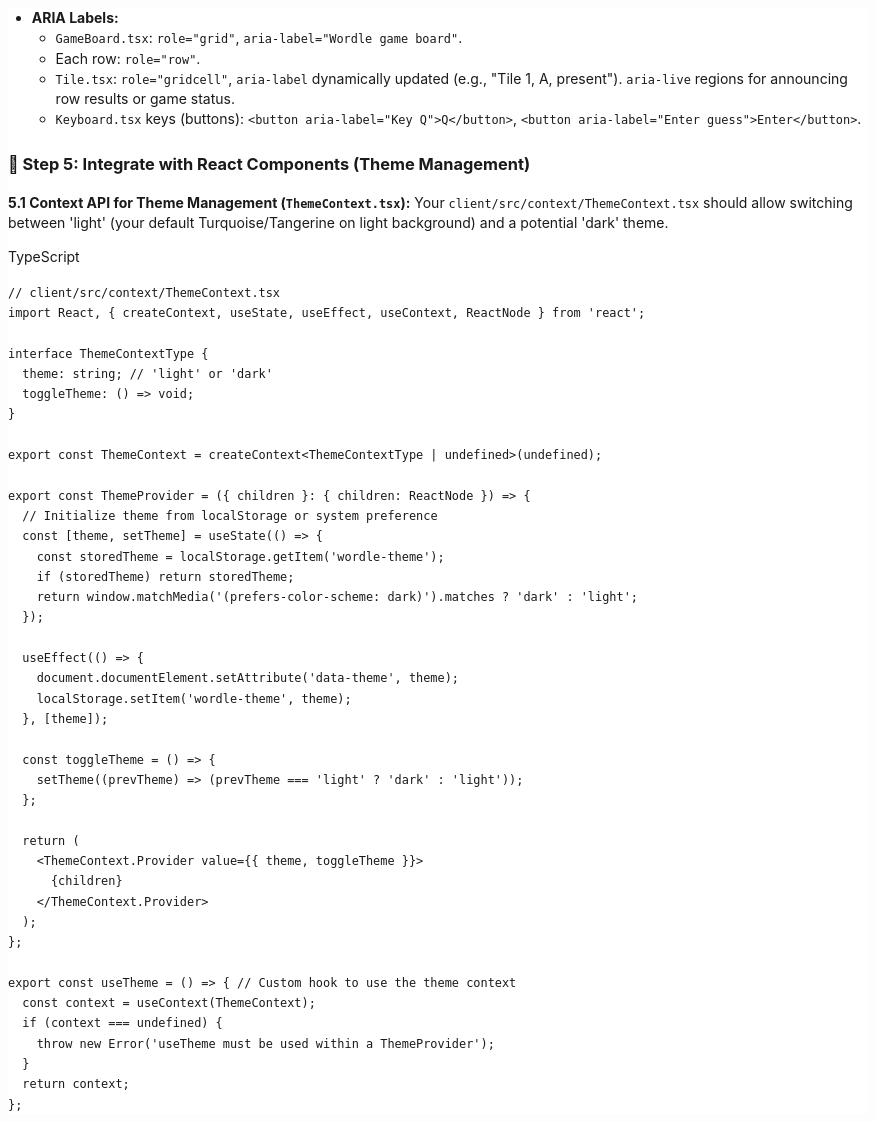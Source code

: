 - **ARIA Labels:**
    - `GameBoard.tsx`: `role="grid"`, `aria-label="Wordle game board"`.
    - Each row: `role="row"`.
    - `Tile.tsx`: `role="gridcell"`, `aria-label` dynamically updated (e.g., "Tile 1, A, present"). `aria-live` regions for announcing row results or game status.
    - `Keyboard.tsx` keys (buttons): `<button aria-label="Key Q">Q</button>`, `<button aria-label="Enter guess">Enter</button>`.

### 🔧 Step 5: Integrate with React Components (Theme Management)

**5.1 Context API for Theme Management (`ThemeContext.tsx`):** Your `client/src/context/ThemeContext.tsx` should allow switching between 'light' (your default Turquoise/Tangerine on light background) and a potential 'dark' theme.

TypeScript

```
// client/src/context/ThemeContext.tsx
import React, { createContext, useState, useEffect, useContext, ReactNode } from 'react';

interface ThemeContextType {
  theme: string; // 'light' or 'dark'
  toggleTheme: () => void;
}

export const ThemeContext = createContext<ThemeContextType | undefined>(undefined);

export const ThemeProvider = ({ children }: { children: ReactNode }) => {
  // Initialize theme from localStorage or system preference
  const [theme, setTheme] = useState(() => {
    const storedTheme = localStorage.getItem('wordle-theme');
    if (storedTheme) return storedTheme;
    return window.matchMedia('(prefers-color-scheme: dark)').matches ? 'dark' : 'light';
  });

  useEffect(() => {
    document.documentElement.setAttribute('data-theme', theme);
    localStorage.setItem('wordle-theme', theme);
  }, [theme]);

  const toggleTheme = () => {
    setTheme((prevTheme) => (prevTheme === 'light' ? 'dark' : 'light'));
  };

  return (
    <ThemeContext.Provider value={{ theme, toggleTheme }}>
      {children}
    </ThemeContext.Provider>
  );
};

export const useTheme = () => { // Custom hook to use the theme context
  const context = useContext(ThemeContext);
  if (context === undefined) {
    throw new Error('useTheme must be used within a ThemeProvider');
  }
  return context;
};
```
